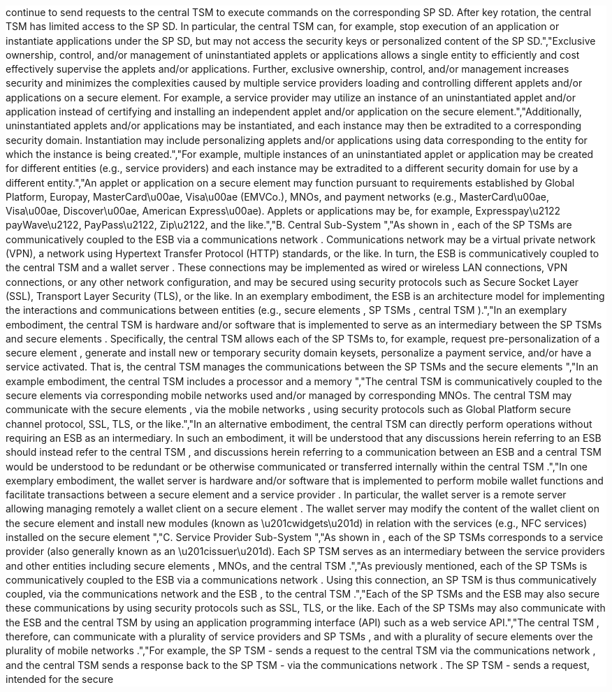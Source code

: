 continue to send requests to the central TSM to execute commands on the corresponding SP SD. After key rotation, the central TSM has limited access to the SP SD. In particular, the central TSM can, for example, stop execution of an application or instantiate applications under the SP SD, but may not access the security keys or personalized content of the SP SD.","Exclusive ownership, control, and\/or management of uninstantiated applets or applications allows a single entity to efficiently and cost effectively supervise the applets and\/or applications. Further, exclusive ownership, control, and\/or management increases security and minimizes the complexities caused by multiple service providers loading and controlling different applets and\/or applications on a secure element. For example, a service provider may utilize an instance of an uninstantiated applet and\/or application instead of certifying and installing an independent applet and\/or application on the secure element.","Additionally, uninstantiated applets and\/or applications may be instantiated, and each instance may then be extradited to a corresponding security domain. Instantiation may include personalizing applets and\/or applications using data corresponding to the entity for which the instance is being created.","For example, multiple instances of an uninstantiated applet or application may be created for different entities (e.g., service providers) and each instance may be extradited to a different security domain for use by a different entity.","An applet or application on a secure element may function pursuant to requirements established by Global Platform, Europay, MasterCard\u00ae, Visa\u00ae (EMVCo.), MNOs, and payment networks (e.g., MasterCard\u00ae, Visa\u00ae, Discover\u00ae, American Express\u00ae). Applets or applications may be, for example, Expresspay\u2122 payWave\u2122, PayPass\u2122, Zip\u2122, and the like.","B. Central Sub-System ","As shown in , each of the SP TSMs  are communicatively coupled to the ESB  via a communications network . Communications network  may be a virtual private network (VPN), a network using Hypertext Transfer Protocol (HTTP) standards, or the like. In turn, the ESB  is communicatively coupled to the central TSM  and a wallet server . These connections may be implemented as wired or wireless LAN connections, VPN connections, or any other network configuration, and may be secured using security protocols such as Secure Socket Layer (SSL), Transport Layer Security (TLS), or the like. In an exemplary embodiment, the ESB is an architecture model for implementing the interactions and communications between entities (e.g., secure elements , SP TSMs , central TSM ).","In an exemplary embodiment, the central TSM  is hardware and\/or software that is implemented to serve as an intermediary between the SP TSMs  and secure elements . Specifically, the central TSM  allows each of the SP TSMs  to, for example, request pre-personalization of a secure element , generate and install new or temporary security domain keysets, personalize a payment service, and\/or have a service activated. That is, the central TSM  manages the communications between the SP TSMs  and the secure elements ","In an example embodiment, the central TSM  includes a processor and a memory ","The central TSM  is communicatively coupled to the secure elements via corresponding mobile networks  used and\/or managed by corresponding MNOs. The central TSM  may communicate with the secure elements , via the mobile networks , using security protocols such as Global Platform secure channel protocol, SSL, TLS, or the like.","In an alternative embodiment, the central TSM  can directly perform operations without requiring an ESB as an intermediary. In such an embodiment, it will be understood that any discussions herein referring to an ESB should instead refer to the central TSM , and discussions herein referring to a communication between an ESB and a central TSM would be understood to be redundant or be otherwise communicated or transferred internally within the central TSM .","In one exemplary embodiment, the wallet server  is hardware and\/or software that is implemented to perform mobile wallet functions and facilitate transactions between a secure element and a service provider . In particular, the wallet server  is a remote server allowing managing remotely a wallet client on a secure element . The wallet server  may modify the content of the wallet client on the secure element and install new modules (known as \u201cwidgets\u201d) in relation with the services (e.g., NFC services) installed on the secure element ","C. Service Provider Sub-System ","As shown in , each of the SP TSMs  corresponds to a service provider  (also generally known as an \u201cissuer\u201d). Each SP TSM  serves as an intermediary between the service providers  and other entities including secure elements , MNOs, and the central TSM .","As previously mentioned, each of the SP TSMs  is communicatively coupled to the ESB  via a communications network . Using this connection, an SP TSM  is thus communicatively coupled, via the communications network  and the ESB , to the central TSM .","Each of the SP TSMs  and the ESB  may also secure these communications by using security protocols such as SSL, TLS, or the like. Each of the SP TSMs  may also communicate with the ESB  and the central TSM  by using an application programming interface (API) such as a web service API.","The central TSM , therefore, can communicate with a plurality of service providers  and SP TSMs , and with a plurality of secure elements over the plurality of mobile networks .","For example, the SP TSM - sends a request to the central TSM  via the communications network , and the central TSM  sends a response back to the SP TSM - via the communications network . The SP TSM - sends a request, intended for the secure